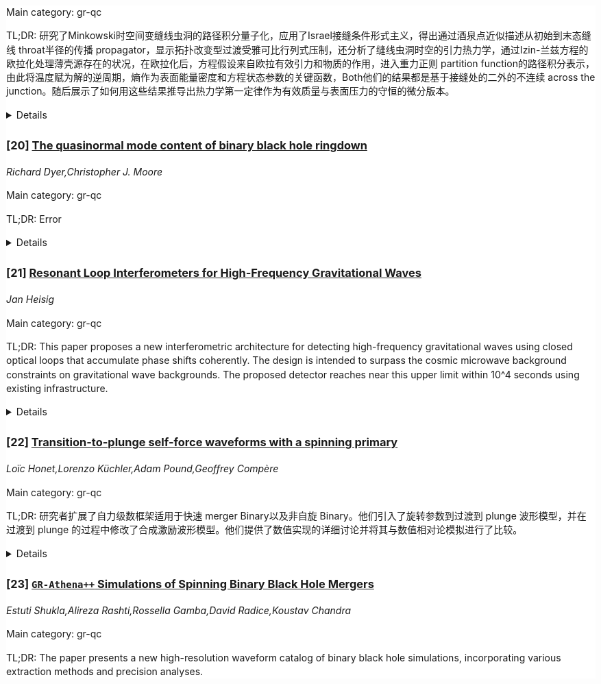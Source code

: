 Main category: gr-qc

TL;DR: 研究了Minkowski时空间变缝线虫洞的路径积分量子化，应用了Israel接缝条件形式主义，得出通过酒泉点近似描述从初始到末态缝线 throat半径的传播 propagator，显示拓扑改变型过渡受雅可比行列式压制，还分析了缝线虫洞时空的引力热力学，通过Izin-兰兹方程的欧拉化处理薄壳源存在的状况，在欧拉化后，方程假设来自欧拉有效引力和物质的作用，进入重力正则 partition function的路径积分表示，由此将温度赋为解的逆周期，熵作为表面能量密度和方程状态参数的关键函数，Both他们的结果都是基于接缝处的二外的不连续 across the junction。随后展示了如何用这些结果推导出热力学第一定律作为有效质量与表面压力的守恒的微分版本。


<details><summary>Details</summary></details>


### [20] [The quasinormal mode content of binary black hole ringdown](https://arxiv.org/abs/2510.13954)
*Richard Dyer,Christopher J. Moore*

Main category: gr-qc

TL;DR: Error


<details><summary>Details</summary></details>


### [21] [Resonant Loop Interferometers for High-Frequency Gravitational Waves](https://arxiv.org/abs/2510.13957)
*Jan Heisig*

Main category: gr-qc

TL;DR: This paper proposes a new interferometric architecture for detecting high-frequency gravitational waves using closed optical loops that accumulate phase shifts coherently. The design is intended to surpass the cosmic microwave background constraints on gravitational wave backgrounds. The proposed detector reaches near this upper limit within 10^4 seconds using existing infrastructure.


<details><summary>Details</summary></details>


### [22] [Transition-to-plunge self-force waveforms with a spinning primary](https://arxiv.org/abs/2510.13958)
*Loïc Honet,Lorenzo Küchler,Adam Pound,Geoffrey Compère*

Main category: gr-qc

TL;DR: 研究者扩展了自力级数框架适用于快速 merger Binary以及非自旋 Binary。他们引入了旋转参数到过渡到 plunge 波形模型，并在过渡到 plunge 的过程中修改了合成激励波形模型。他们提供了数值实现的详细讨论并将其与数值相对论模拟进行了比较。


<details><summary>Details</summary></details>


### [23] [$\texttt{GR-Athena++}$ Simulations of Spinning Binary Black Hole Mergers](https://arxiv.org/abs/2510.13963)
*Estuti Shukla,Alireza Rashti,Rossella Gamba,David Radice,Koustav Chandra*

Main category: gr-qc

TL;DR: The paper presents a new high-resolution waveform catalog of binary black hole simulations, incorporating various extraction methods and precision analyses.
